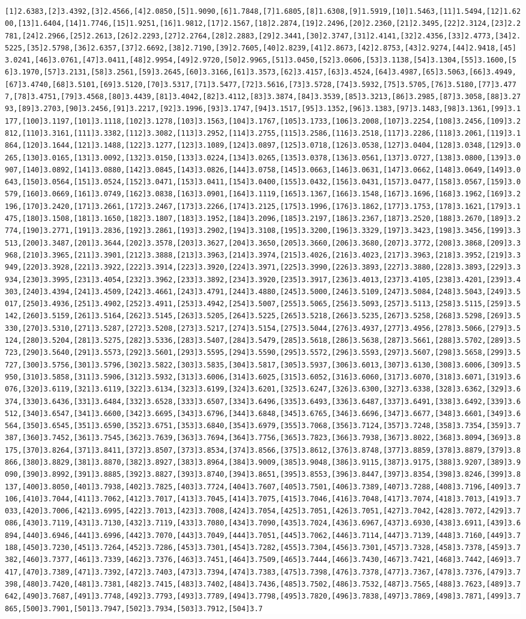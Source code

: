 ```bash
[1]2.6383,[2]3.4392,[3]2.4566,[4]2.0850,[5]1.9090,[6]1.7848,[7]1.6805,[8]1.6308,[9]1.5919,[10]1.5463,[11]1.5494,[12]1.6200,[13]1.6404,[14]1.7746,[15]1.9251,[16]1.9812,[17]2.1567,[18]2.2874,[19]2.2496,[20]2.2360,[21]2.3495,[22]2.3124,[23]2.2781,[24]2.2966,[25]2.2613,[26]2.2293,[27]2.2764,[28]2.2883,[29]2.3441,[30]2.3747,[31]2.4141,[32]2.4356,[33]2.4773,[34]2.5225,[35]2.5798,[36]2.6357,[37]2.6692,[38]2.7190,[39]2.7605,[40]2.8239,[41]2.8673,[42]2.8753,[43]2.9274,[44]2.9418,[45]3.0241,[46]3.0761,[47]3.0411,[48]2.9954,[49]2.9720,[50]2.9965,[51]3.0450,[52]3.0606,[53]3.1138,[54]3.1304,[55]3.1600,[56]3.1970,[57]3.2131,[58]3.2561,[59]3.2645,[60]3.3166,[61]3.3573,[62]3.4157,[63]3.4524,[64]3.4987,[65]3.5063,[66]3.4949,[67]3.4740,[68]3.5101,[69]3.5120,[70]3.5317,[71]3.5477,[72]3.5616,[73]3.5728,[74]3.5932,[75]3.5705,[76]3.5180,[77]3.4777,[78]3.4751,[79]3.4568,[80]3.4439,[81]3.4042,[82]3.4112,[83]3.3874,[84]3.3539,[85]3.3213,[86]3.2985,[87]3.3058,[88]3.2793,[89]3.2703,[90]3.2456,[91]3.2217,[92]3.1996,[93]3.1747,[94]3.1517,[95]3.1352,[96]3.1383,[97]3.1483,[98]3.1361,[99]3.1177,[100]3.1197,[101]3.1118,[102]3.1278,[103]3.1563,[104]3.1767,[105]3.1733,[106]3.2008,[107]3.2254,[108]3.2456,[109]3.2812,[110]3.3161,[111]3.3382,[112]3.3082,[113]3.2952,[114]3.2755,[115]3.2586,[116]3.2518,[117]3.2286,[118]3.2061,[119]3.1864,[120]3.1644,[121]3.1488,[122]3.1277,[123]3.1089,[124]3.0897,[125]3.0718,[126]3.0538,[127]3.0404,[128]3.0348,[129]3.0265,[130]3.0165,[131]3.0092,[132]3.0150,[133]3.0224,[134]3.0265,[135]3.0378,[136]3.0561,[137]3.0727,[138]3.0800,[139]3.0907,[140]3.0892,[141]3.0880,[142]3.0845,[143]3.0826,[144]3.0758,[145]3.0663,[146]3.0631,[147]3.0662,[148]3.0649,[149]3.0643,[150]3.0564,[151]3.0524,[152]3.0471,[153]3.0411,[154]3.0400,[155]3.0432,[156]3.0431,[157]3.0477,[158]3.0567,[159]3.0579,[160]3.0669,[161]3.0749,[162]3.0838,[163]3.0901,[164]3.1119,[165]3.1367,[166]3.1548,[167]3.1696,[168]3.1962,[169]3.2196,[170]3.2420,[171]3.2661,[172]3.2467,[173]3.2266,[174]3.2125,[175]3.1996,[176]3.1862,[177]3.1753,[178]3.1621,[179]3.1475,[180]3.1508,[181]3.1650,[182]3.1807,[183]3.1952,[184]3.2096,[185]3.2197,[186]3.2367,[187]3.2520,[188]3.2670,[189]3.2774,[190]3.2771,[191]3.2836,[192]3.2861,[193]3.2902,[194]3.3108,[195]3.3200,[196]3.3329,[197]3.3423,[198]3.3456,[199]3.3513,[200]3.3487,[201]3.3644,[202]3.3578,[203]3.3627,[204]3.3650,[205]3.3660,[206]3.3680,[207]3.3772,[208]3.3868,[209]3.3968,[210]3.3965,[211]3.3901,[212]3.3888,[213]3.3963,[214]3.3974,[215]3.4026,[216]3.4023,[217]3.3963,[218]3.3952,[219]3.3949,[220]3.3928,[221]3.3922,[222]3.3914,[223]3.3920,[224]3.3971,[225]3.3990,[226]3.3893,[227]3.3880,[228]3.3893,[229]3.3934,[230]3.3995,[231]3.4054,[232]3.3962,[233]3.3892,[234]3.3920,[235]3.3917,[236]3.4013,[237]3.4105,[238]3.4201,[239]3.4303,[240]3.4394,[241]3.4509,[242]3.4661,[243]3.4791,[244]3.4880,[245]3.5000,[246]3.5109,[247]3.5084,[248]3.5043,[249]3.5017,[250]3.4936,[251]3.4902,[252]3.4911,[253]3.4942,[254]3.5007,[255]3.5065,[256]3.5093,[257]3.5113,[258]3.5115,[259]3.5142,[260]3.5159,[261]3.5164,[262]3.5145,[263]3.5205,[264]3.5225,[265]3.5218,[266]3.5235,[267]3.5258,[268]3.5298,[269]3.5330,[270]3.5310,[271]3.5287,[272]3.5208,[273]3.5217,[274]3.5154,[275]3.5044,[276]3.4937,[277]3.4956,[278]3.5066,[279]3.5124,[280]3.5204,[281]3.5275,[282]3.5336,[283]3.5407,[284]3.5479,[285]3.5618,[286]3.5638,[287]3.5661,[288]3.5702,[289]3.5723,[290]3.5640,[291]3.5573,[292]3.5601,[293]3.5595,[294]3.5590,[295]3.5572,[296]3.5593,[297]3.5607,[298]3.5658,[299]3.5727,[300]3.5756,[301]3.5796,[302]3.5822,[303]3.5835,[304]3.5817,[305]3.5937,[306]3.6013,[307]3.6130,[308]3.6006,[309]3.5950,[310]3.5858,[311]3.5906,[312]3.5932,[313]3.6006,[314]3.6025,[315]3.6052,[316]3.6060,[317]3.6070,[318]3.6071,[319]3.6076,[320]3.6119,[321]3.6119,[322]3.6134,[323]3.6199,[324]3.6201,[325]3.6247,[326]3.6300,[327]3.6338,[328]3.6362,[329]3.6374,[330]3.6436,[331]3.6484,[332]3.6528,[333]3.6507,[334]3.6496,[335]3.6493,[336]3.6487,[337]3.6491,[338]3.6492,[339]3.6512,[340]3.6547,[341]3.6600,[342]3.6695,[343]3.6796,[344]3.6848,[345]3.6765,[346]3.6696,[347]3.6677,[348]3.6601,[349]3.6564,[350]3.6545,[351]3.6590,[352]3.6751,[353]3.6840,[354]3.6979,[355]3.7068,[356]3.7124,[357]3.7248,[358]3.7354,[359]3.7387,[360]3.7452,[361]3.7545,[362]3.7639,[363]3.7694,[364]3.7756,[365]3.7823,[366]3.7938,[367]3.8022,[368]3.8094,[369]3.8175,[370]3.8264,[371]3.8411,[372]3.8507,[373]3.8534,[374]3.8566,[375]3.8612,[376]3.8748,[377]3.8859,[378]3.8879,[379]3.8866,[380]3.8829,[381]3.8870,[382]3.8927,[383]3.8964,[384]3.9009,[385]3.9048,[386]3.9115,[387]3.9175,[388]3.9207,[389]3.9090,[390]3.8992,[391]3.8885,[392]3.8827,[393]3.8740,[394]3.8651,[395]3.8553,[396]3.8447,[397]3.8354,[398]3.8246,[399]3.8137,[400]3.8050,[401]3.7938,[402]3.7825,[403]3.7724,[404]3.7607,[405]3.7501,[406]3.7389,[407]3.7288,[408]3.7196,[409]3.7106,[410]3.7044,[411]3.7062,[412]3.7017,[413]3.7045,[414]3.7075,[415]3.7046,[416]3.7048,[417]3.7074,[418]3.7013,[419]3.7033,[420]3.7006,[421]3.6995,[422]3.7013,[423]3.7008,[424]3.7054,[425]3.7051,[426]3.7051,[427]3.7042,[428]3.7072,[429]3.7086,[430]3.7119,[431]3.7130,[432]3.7119,[433]3.7080,[434]3.7090,[435]3.7024,[436]3.6967,[437]3.6930,[438]3.6911,[439]3.6894,[440]3.6946,[441]3.6996,[442]3.7070,[443]3.7049,[444]3.7051,[445]3.7062,[446]3.7114,[447]3.7139,[448]3.7160,[449]3.7188,[450]3.7230,[451]3.7264,[452]3.7286,[453]3.7301,[454]3.7282,[455]3.7304,[456]3.7301,[457]3.7328,[458]3.7378,[459]3.7382,[460]3.7377,[461]3.7339,[462]3.7376,[463]3.7451,[464]3.7509,[465]3.7444,[466]3.7430,[467]3.7421,[468]3.7442,[469]3.7417,[470]3.7389,[471]3.7392,[472]3.7403,[473]3.7394,[474]3.7383,[475]3.7398,[476]3.7378,[477]3.7367,[478]3.7376,[479]3.7398,[480]3.7420,[481]3.7381,[482]3.7415,[483]3.7402,[484]3.7436,[485]3.7502,[486]3.7532,[487]3.7565,[488]3.7623,[489]3.7642,[490]3.7687,[491]3.7748,[492]3.7793,[493]3.7789,[494]3.7798,[495]3.7820,[496]3.7838,[497]3.7869,[498]3.7871,[499]3.7865,[500]3.7901,[501]3.7947,[502]3.7934,[503]3.7912,[504]3.7
```